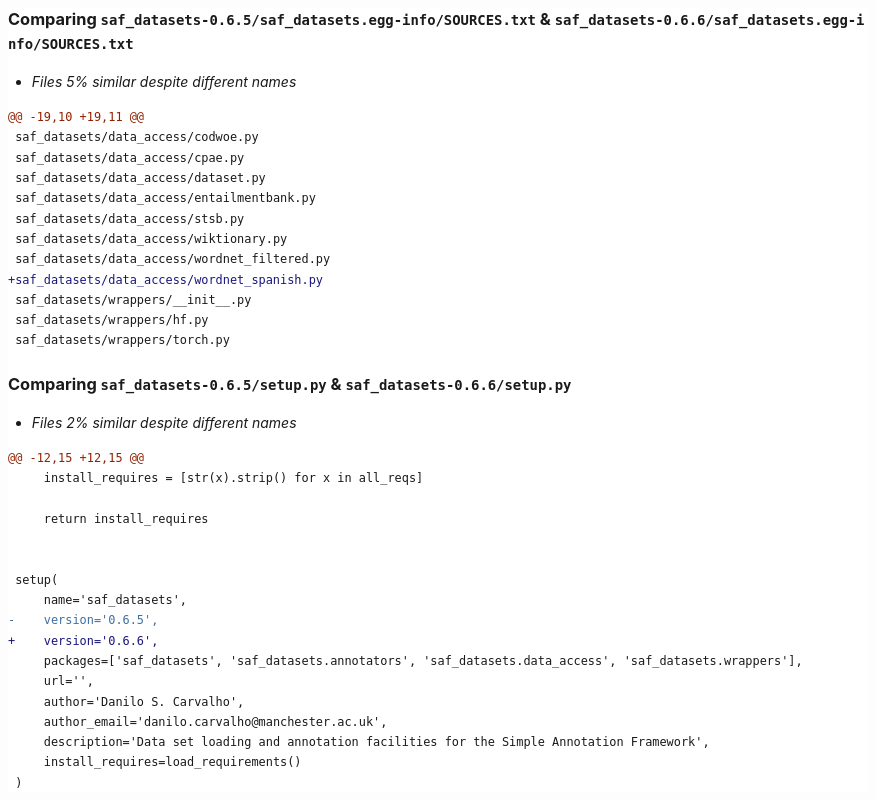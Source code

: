 ### Comparing `saf_datasets-0.6.5/saf_datasets.egg-info/SOURCES.txt` & `saf_datasets-0.6.6/saf_datasets.egg-info/SOURCES.txt`

 * *Files 5% similar despite different names*

```diff
@@ -19,10 +19,11 @@
 saf_datasets/data_access/codwoe.py
 saf_datasets/data_access/cpae.py
 saf_datasets/data_access/dataset.py
 saf_datasets/data_access/entailmentbank.py
 saf_datasets/data_access/stsb.py
 saf_datasets/data_access/wiktionary.py
 saf_datasets/data_access/wordnet_filtered.py
+saf_datasets/data_access/wordnet_spanish.py
 saf_datasets/wrappers/__init__.py
 saf_datasets/wrappers/hf.py
 saf_datasets/wrappers/torch.py
```

### Comparing `saf_datasets-0.6.5/setup.py` & `saf_datasets-0.6.6/setup.py`

 * *Files 2% similar despite different names*

```diff
@@ -12,15 +12,15 @@
     install_requires = [str(x).strip() for x in all_reqs]
 
     return install_requires
 
 
 setup(
     name='saf_datasets',
-    version='0.6.5',
+    version='0.6.6',
     packages=['saf_datasets', 'saf_datasets.annotators', 'saf_datasets.data_access', 'saf_datasets.wrappers'],
     url='',
     author='Danilo S. Carvalho',
     author_email='danilo.carvalho@manchester.ac.uk',
     description='Data set loading and annotation facilities for the Simple Annotation Framework',
     install_requires=load_requirements()
 )
```

